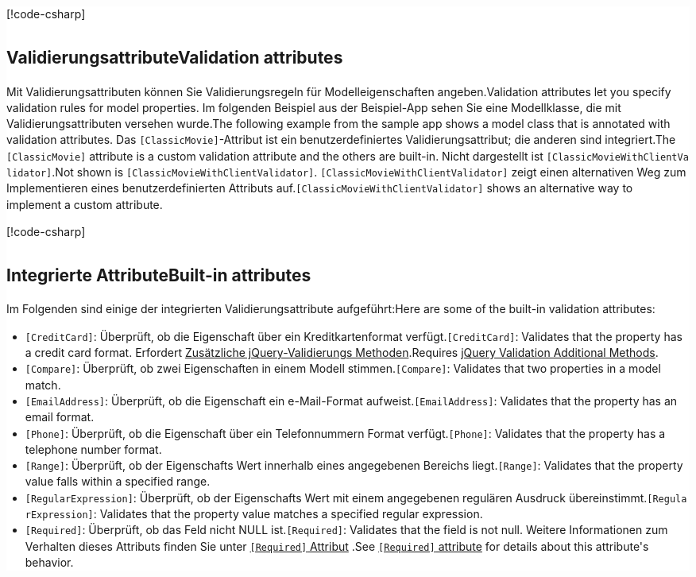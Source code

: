 [!code-csharp[](validation/samples/3.x/ValidationSample/Pages/Movies/Create.cshtml.cs?name=snippet_TryValidate&highlight=3-6)]

## <a name="validation-attributes"></a><span data-ttu-id="cd6b9-123">Validierungsattribute</span><span class="sxs-lookup"><span data-stu-id="cd6b9-123">Validation attributes</span></span>

<span data-ttu-id="cd6b9-124">Mit Validierungsattributen können Sie Validierungsregeln für Modelleigenschaften angeben.</span><span class="sxs-lookup"><span data-stu-id="cd6b9-124">Validation attributes let you specify validation rules for model properties.</span></span> <span data-ttu-id="cd6b9-125">Im folgenden Beispiel aus der Beispiel-App sehen Sie eine Modellklasse, die mit Validierungsattributen versehen wurde.</span><span class="sxs-lookup"><span data-stu-id="cd6b9-125">The following example from the sample app shows a model class that is annotated with validation attributes.</span></span> <span data-ttu-id="cd6b9-126">Das `[ClassicMovie]`-Attribut ist ein benutzerdefiniertes Validierungsattribut; die anderen sind integriert.</span><span class="sxs-lookup"><span data-stu-id="cd6b9-126">The `[ClassicMovie]` attribute is a custom validation attribute and the others are built-in.</span></span> <span data-ttu-id="cd6b9-127">Nicht dargestellt ist `[ClassicMovieWithClientValidator]`.</span><span class="sxs-lookup"><span data-stu-id="cd6b9-127">Not shown is `[ClassicMovieWithClientValidator]`.</span></span> <span data-ttu-id="cd6b9-128">`[ClassicMovieWithClientValidator]` zeigt einen alternativen Weg zum Implementieren eines benutzerdefinierten Attributs auf.</span><span class="sxs-lookup"><span data-stu-id="cd6b9-128">`[ClassicMovieWithClientValidator]` shows an alternative way to implement a custom attribute.</span></span>

[!code-csharp[](validation/samples/3.x/ValidationSample/Models/Movie.cs?name=snippet_Class)]

## <a name="built-in-attributes"></a><span data-ttu-id="cd6b9-129">Integrierte Attribute</span><span class="sxs-lookup"><span data-stu-id="cd6b9-129">Built-in attributes</span></span>

<span data-ttu-id="cd6b9-130">Im Folgenden sind einige der integrierten Validierungsattribute aufgeführt:</span><span class="sxs-lookup"><span data-stu-id="cd6b9-130">Here are some of the built-in validation attributes:</span></span>

* <span data-ttu-id="cd6b9-131">`[CreditCard]`: Überprüft, ob die Eigenschaft über ein Kreditkartenformat verfügt.</span><span class="sxs-lookup"><span data-stu-id="cd6b9-131">`[CreditCard]`: Validates that the property has a credit card format.</span></span> <span data-ttu-id="cd6b9-132">Erfordert [Zusätzliche jQuery-Validierungs Methoden](https://cdnjs.cloudflare.com/ajax/libs/jquery-validate/1.19.1/additional-methods.min.js).</span><span class="sxs-lookup"><span data-stu-id="cd6b9-132">Requires [jQuery Validation Additional Methods](https://cdnjs.cloudflare.com/ajax/libs/jquery-validate/1.19.1/additional-methods.min.js).</span></span>
* <span data-ttu-id="cd6b9-133">`[Compare]`: Überprüft, ob zwei Eigenschaften in einem Modell stimmen.</span><span class="sxs-lookup"><span data-stu-id="cd6b9-133">`[Compare]`: Validates that two properties in a model match.</span></span>
* <span data-ttu-id="cd6b9-134">`[EmailAddress]`: Überprüft, ob die Eigenschaft ein e-Mail-Format aufweist.</span><span class="sxs-lookup"><span data-stu-id="cd6b9-134">`[EmailAddress]`: Validates that the property has an email format.</span></span>
* <span data-ttu-id="cd6b9-135">`[Phone]`: Überprüft, ob die Eigenschaft über ein Telefonnummern Format verfügt.</span><span class="sxs-lookup"><span data-stu-id="cd6b9-135">`[Phone]`: Validates that the property has a telephone number format.</span></span>
* <span data-ttu-id="cd6b9-136">`[Range]`: Überprüft, ob der Eigenschafts Wert innerhalb eines angegebenen Bereichs liegt.</span><span class="sxs-lookup"><span data-stu-id="cd6b9-136">`[Range]`: Validates that the property value falls within a specified range.</span></span>
* <span data-ttu-id="cd6b9-137">`[RegularExpression]`: Überprüft, ob der Eigenschafts Wert mit einem angegebenen regulären Ausdruck übereinstimmt.</span><span class="sxs-lookup"><span data-stu-id="cd6b9-137">`[RegularExpression]`: Validates that the property value matches a specified regular expression.</span></span>
* <span data-ttu-id="cd6b9-138">`[Required]`: Überprüft, ob das Feld nicht NULL ist.</span><span class="sxs-lookup"><span data-stu-id="cd6b9-138">`[Required]`: Validates that the field is not null.</span></span> <span data-ttu-id="cd6b9-139">Weitere Informationen zum Verhalten dieses Attributs finden Sie unter [ `[Required]` Attribut](#required-attribute) .</span><span class="sxs-lookup"><span data-stu-id="cd6b9-139">See [`[Required]` attribute](#required-attribute) for details about this attribute's behavior.</span></span>